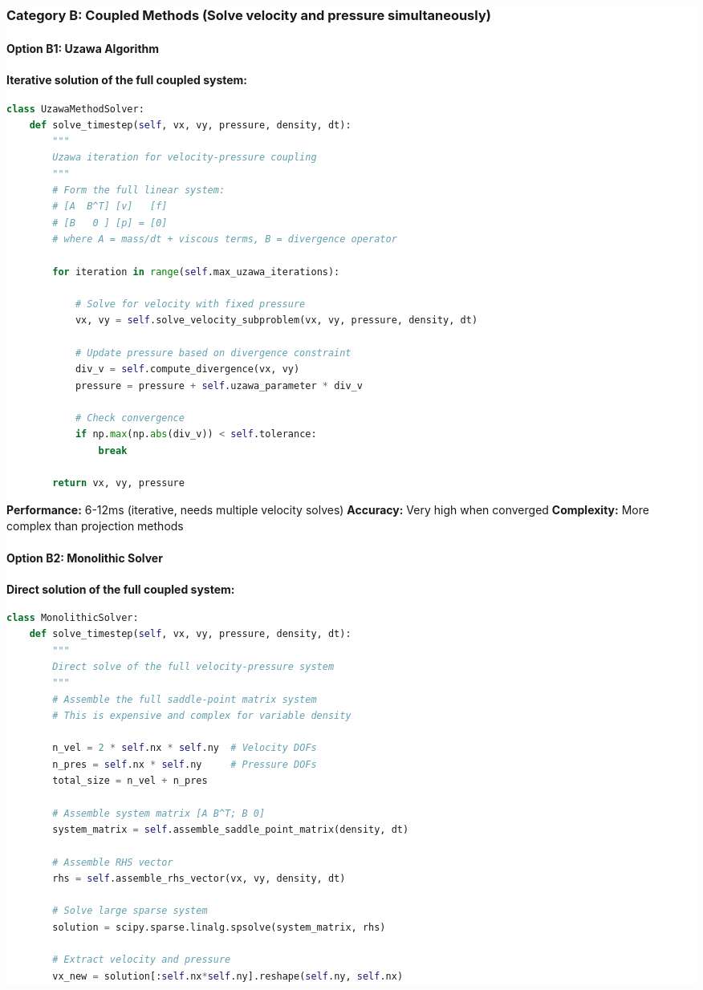 ### **Category B: Coupled Methods** (Solve velocity and pressure simultaneously)

#### **Option B1: Uzawa Algorithm**

**Iterative solution of the full coupled system:**

```python
class UzawaMethodSolver:
    def solve_timestep(self, vx, vy, pressure, density, dt):
        """
        Uzawa iteration for velocity-pressure coupling
        """
        # Form the full linear system:
        # [A  B^T] [v]   [f]
        # [B   0 ] [p] = [0]
        # where A = mass/dt + viscous terms, B = divergence operator
        
        for iteration in range(self.max_uzawa_iterations):
            
            # Solve for velocity with fixed pressure
            vx, vy = self.solve_velocity_subproblem(vx, vy, pressure, density, dt)
            
            # Update pressure based on divergence constraint
            div_v = self.compute_divergence(vx, vy)
            pressure = pressure + self.uzawa_parameter * div_v
            
            # Check convergence
            if np.max(np.abs(div_v)) < self.tolerance:
                break
                
        return vx, vy, pressure
```

**Performance:** 6-12ms (iterative, needs multiple velocity solves)
**Accuracy:** Very high when converged
**Complexity:** More complex than projection methods

#### **Option B2: Monolithic Solver**

**Direct solution of the full coupled system:**

```python
class MonolithicSolver:
    def solve_timestep(self, vx, vy, pressure, density, dt):
        """
        Direct solve of the full velocity-pressure system
        """
        # Assemble the full saddle-point matrix system
        # This is expensive and complex for variable density
        
        n_vel = 2 * self.nx * self.ny  # Velocity DOFs
        n_pres = self.nx * self.ny     # Pressure DOFs
        total_size = n_vel + n_pres
        
        # Assemble system matrix [A B^T; B 0]
        system_matrix = self.assemble_saddle_point_matrix(density, dt)
        
        # Assemble RHS vector
        rhs = self.assemble_rhs_vector(vx, vy, density, dt)
        
        # Solve large sparse system
        solution = scipy.sparse.linalg.spsolve(system_matrix, rhs)
        
        # Extract velocity and pressure
        vx_new = solution[:self.nx*self.ny].reshape(self.ny, self.nx)
```